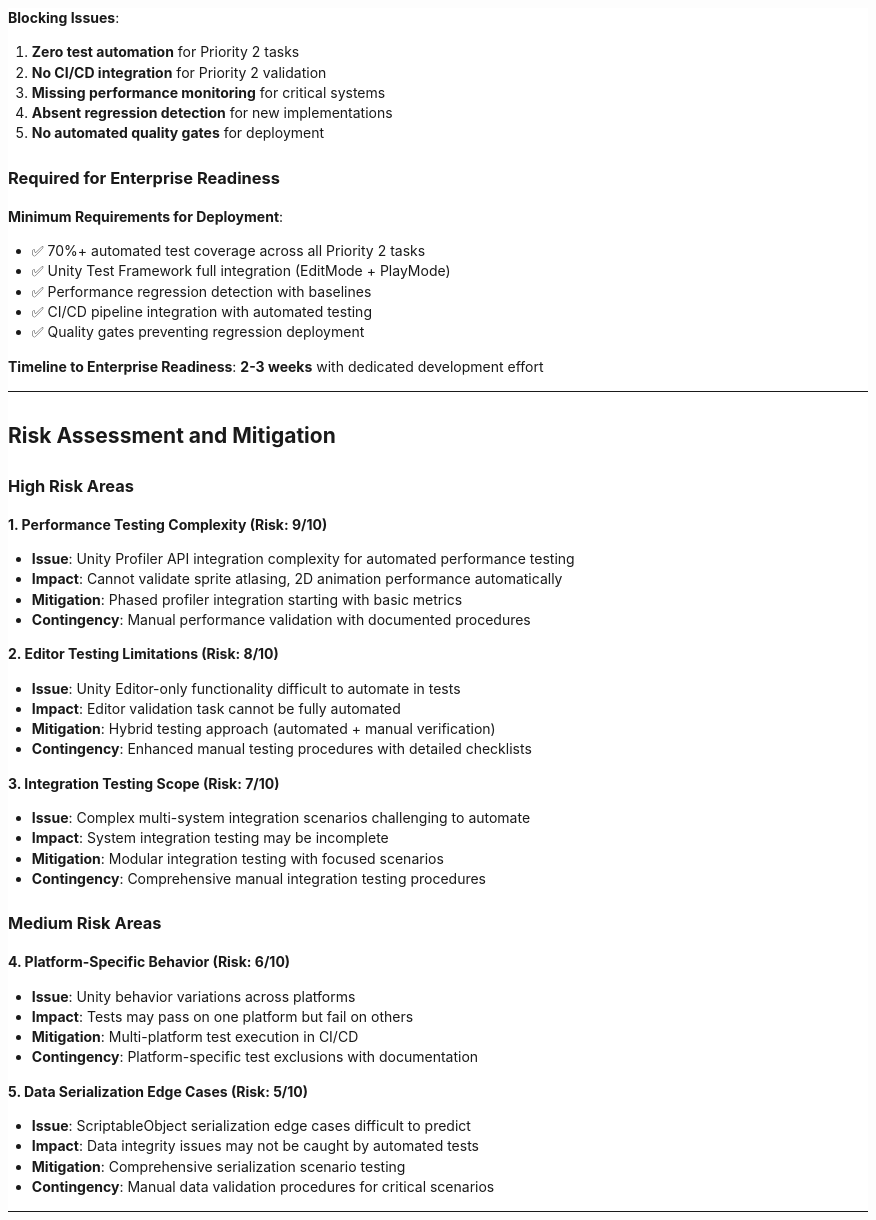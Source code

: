 **Blocking Issues**:
1. **Zero test automation** for Priority 2 tasks
2. **No CI/CD integration** for Priority 2 validation
3. **Missing performance monitoring** for critical systems
4. **Absent regression detection** for new implementations
5. **No automated quality gates** for deployment

### Required for Enterprise Readiness

**Minimum Requirements for Deployment**:
- ✅ 70%+ automated test coverage across all Priority 2 tasks
- ✅ Unity Test Framework full integration (EditMode + PlayMode)
- ✅ Performance regression detection with baselines
- ✅ CI/CD pipeline integration with automated testing
- ✅ Quality gates preventing regression deployment

**Timeline to Enterprise Readiness**: **2-3 weeks** with dedicated development effort

---

## Risk Assessment and Mitigation

### High Risk Areas

**1. Performance Testing Complexity (Risk: 9/10)**
- **Issue**: Unity Profiler API integration complexity for automated performance testing
- **Impact**: Cannot validate sprite atlasing, 2D animation performance automatically
- **Mitigation**: Phased profiler integration starting with basic metrics
- **Contingency**: Manual performance validation with documented procedures

**2. Editor Testing Limitations (Risk: 8/10)**
- **Issue**: Unity Editor-only functionality difficult to automate in tests
- **Impact**: Editor validation task cannot be fully automated
- **Mitigation**: Hybrid testing approach (automated + manual verification)
- **Contingency**: Enhanced manual testing procedures with detailed checklists

**3. Integration Testing Scope (Risk: 7/10)**
- **Issue**: Complex multi-system integration scenarios challenging to automate
- **Impact**: System integration testing may be incomplete
- **Mitigation**: Modular integration testing with focused scenarios
- **Contingency**: Comprehensive manual integration testing procedures

### Medium Risk Areas

**4. Platform-Specific Behavior (Risk: 6/10)**
- **Issue**: Unity behavior variations across platforms
- **Impact**: Tests may pass on one platform but fail on others
- **Mitigation**: Multi-platform test execution in CI/CD
- **Contingency**: Platform-specific test exclusions with documentation

**5. Data Serialization Edge Cases (Risk: 5/10)**
- **Issue**: ScriptableObject serialization edge cases difficult to predict
- **Impact**: Data integrity issues may not be caught by automated tests
- **Mitigation**: Comprehensive serialization scenario testing
- **Contingency**: Manual data validation procedures for critical scenarios

---
